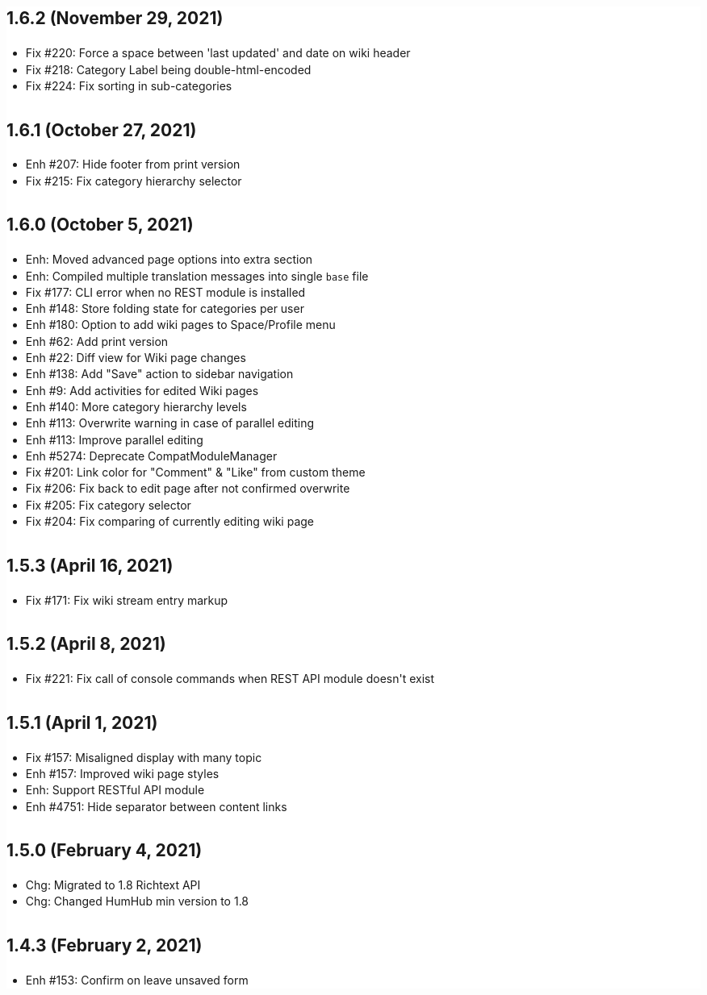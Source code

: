 1.6.2  (November 29, 2021)
--------------------------
- Fix #220: Force a space between 'last updated' and date on wiki header
- Fix #218: Category Label being double-html-encoded
- Fix #224: Fix sorting in sub-categories

1.6.1  (October 27, 2021)
-------------------------
- Enh #207: Hide footer from print version
- Fix #215: Fix category hierarchy selector

1.6.0  (October 5, 2021)
------------------------
- Enh: Moved advanced page options into extra section
- Enh: Compiled multiple translation messages into single `base` file
- Fix #177: CLI error when no REST module is installed
- Enh #148: Store folding state for categories per user
- Enh #180: Option to add wiki pages to Space/Profile menu
- Enh #62: Add print version
- Enh #22: Diff view for Wiki page changes
- Enh #138: Add "Save" action to sidebar navigation
- Enh #9: Add activities for edited Wiki pages
- Enh #140: More category hierarchy levels
- Enh #113: Overwrite warning in case of parallel editing
- Enh #113: Improve parallel editing
- Enh #5274: Deprecate CompatModuleManager
- Fix #201: Link color for "Comment" & "Like" from custom theme
- Fix #206: Fix back to edit page after not confirmed overwrite
- Fix #205: Fix category selector
- Fix #204: Fix comparing of currently editing wiki page

1.5.3  (April 16, 2021)
----------------------
- Fix #171: Fix wiki stream entry markup

1.5.2  (April 8, 2021)
----------------------
- Fix #221: Fix call of console commands when REST API module doesn't exist

1.5.1 (April 1, 2021)
---------------------
- Fix #157: Misaligned display with many topic
- Enh #157: Improved wiki page styles
- Enh: Support RESTful API module
- Enh #4751: Hide separator between content links

1.5.0 (February 4, 2021)
------------------------
- Chg: Migrated to 1.8 Richtext API
- Chg: Changed HumHub min version to 1.8

1.4.3 (February 2, 2021)
------------------------
- Enh #153: Confirm on leave unsaved form
